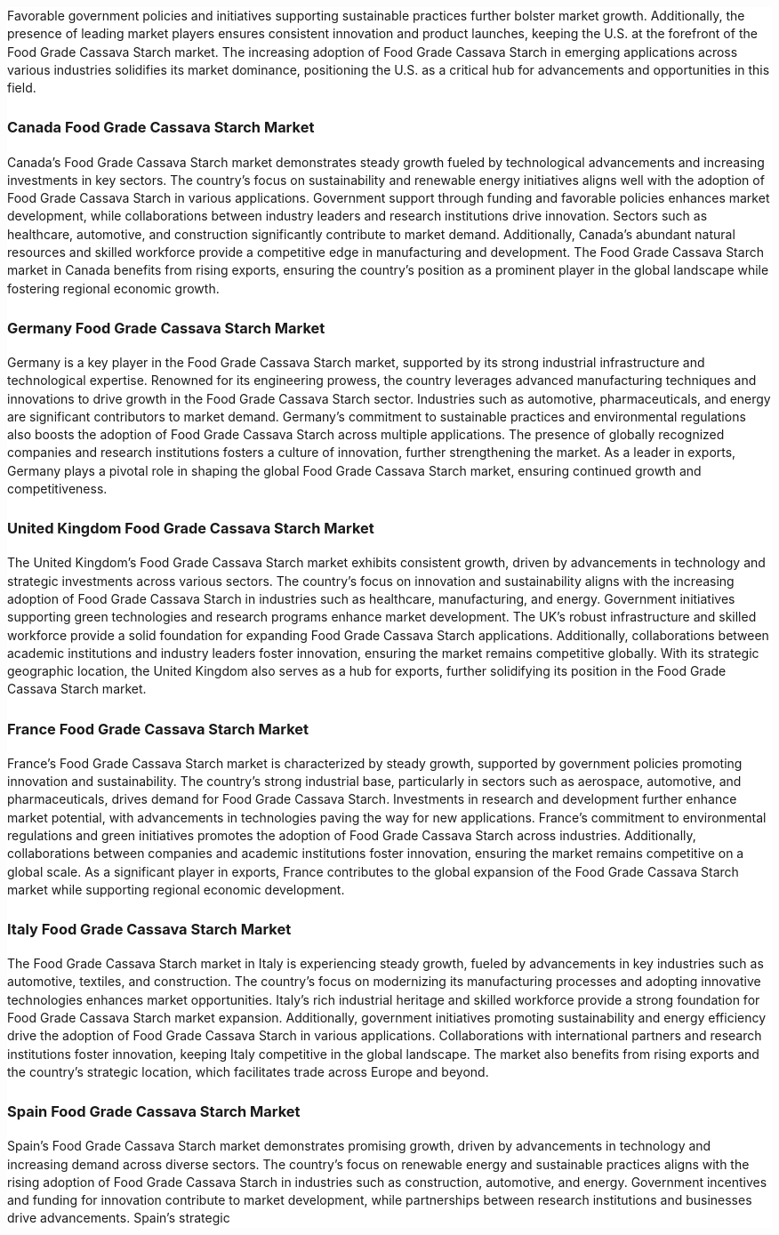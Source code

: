 Favorable government policies and initiatives supporting sustainable practices further bolster market growth. Additionally, the presence of leading market players ensures consistent innovation and product launches, keeping the U.S. at the forefront of the Food Grade Cassava Starch market. The increasing adoption of Food Grade Cassava Starch in emerging applications across various industries solidifies its market dominance, positioning the U.S. as a critical hub for advancements and opportunities in this field.</p><h3>Canada Food Grade Cassava Starch Market</h3><p>Canada&rsquo;s Food Grade Cassava Starch market demonstrates steady growth fueled by technological advancements and increasing investments in key sectors. The country&rsquo;s focus on sustainability and renewable energy initiatives aligns well with the adoption of Food Grade Cassava Starch in various applications. Government support through funding and favorable policies enhances market development, while collaborations between industry leaders and research institutions drive innovation. Sectors such as healthcare, automotive, and construction significantly contribute to market demand. Additionally, Canada&rsquo;s abundant natural resources and skilled workforce provide a competitive edge in manufacturing and development. The Food Grade Cassava Starch market in Canada benefits from rising exports, ensuring the country&rsquo;s position as a prominent player in the global landscape while fostering regional economic growth.</p><h3>Germany Food Grade Cassava Starch Market</h3><p>Germany is a key player in the Food Grade Cassava Starch market, supported by its strong industrial infrastructure and technological expertise. Renowned for its engineering prowess, the country leverages advanced manufacturing techniques and innovations to drive growth in the Food Grade Cassava Starch sector. Industries such as automotive, pharmaceuticals, and energy are significant contributors to market demand. Germany&rsquo;s commitment to sustainable practices and environmental regulations also boosts the adoption of Food Grade Cassava Starch across multiple applications. The presence of globally recognized companies and research institutions fosters a culture of innovation, further strengthening the market. As a leader in exports, Germany plays a pivotal role in shaping the global Food Grade Cassava Starch market, ensuring continued growth and competitiveness.</p><h3>United Kingdom Food Grade Cassava Starch Market</h3><p>The United Kingdom&rsquo;s Food Grade Cassava Starch market exhibits consistent growth, driven by advancements in technology and strategic investments across various sectors. The country&rsquo;s focus on innovation and sustainability aligns with the increasing adoption of Food Grade Cassava Starch in industries such as healthcare, manufacturing, and energy. Government initiatives supporting green technologies and research programs enhance market development. The UK&rsquo;s robust infrastructure and skilled workforce provide a solid foundation for expanding Food Grade Cassava Starch applications. Additionally, collaborations between academic institutions and industry leaders foster innovation, ensuring the market remains competitive globally. With its strategic geographic location, the United Kingdom also serves as a hub for exports, further solidifying its position in the Food Grade Cassava Starch market.</p><h3>France Food Grade Cassava Starch Market</h3><p>France&rsquo;s Food Grade Cassava Starch market is characterized by steady growth, supported by government policies promoting innovation and sustainability. The country&rsquo;s strong industrial base, particularly in sectors such as aerospace, automotive, and pharmaceuticals, drives demand for Food Grade Cassava Starch. Investments in research and development further enhance market potential, with advancements in technologies paving the way for new applications. France&rsquo;s commitment to environmental regulations and green initiatives promotes the adoption of Food Grade Cassava Starch across industries. Additionally, collaborations between companies and academic institutions foster innovation, ensuring the market remains competitive on a global scale. As a significant player in exports, France contributes to the global expansion of the Food Grade Cassava Starch market while supporting regional economic development.</p><h3>Italy Food Grade Cassava Starch Market</h3><p>The Food Grade Cassava Starch market in Italy is experiencing steady growth, fueled by advancements in key industries such as automotive, textiles, and construction. The country&rsquo;s focus on modernizing its manufacturing processes and adopting innovative technologies enhances market opportunities. Italy&rsquo;s rich industrial heritage and skilled workforce provide a strong foundation for Food Grade Cassava Starch market expansion. Additionally, government initiatives promoting sustainability and energy efficiency drive the adoption of Food Grade Cassava Starch in various applications. Collaborations with international partners and research institutions foster innovation, keeping Italy competitive in the global landscape. The market also benefits from rising exports and the country&rsquo;s strategic location, which facilitates trade across Europe and beyond.</p><h3>Spain Food Grade Cassava Starch Market</h3><p>Spain&rsquo;s Food Grade Cassava Starch market demonstrates promising growth, driven by advancements in technology and increasing demand across diverse sectors. The country&rsquo;s focus on renewable energy and sustainable practices aligns with the rising adoption of Food Grade Cassava Starch in industries such as construction, automotive, and energy. Government incentives and funding for innovation contribute to market development, while partnerships between research institutions and businesses drive advancements. Spain&rsquo;s strategic